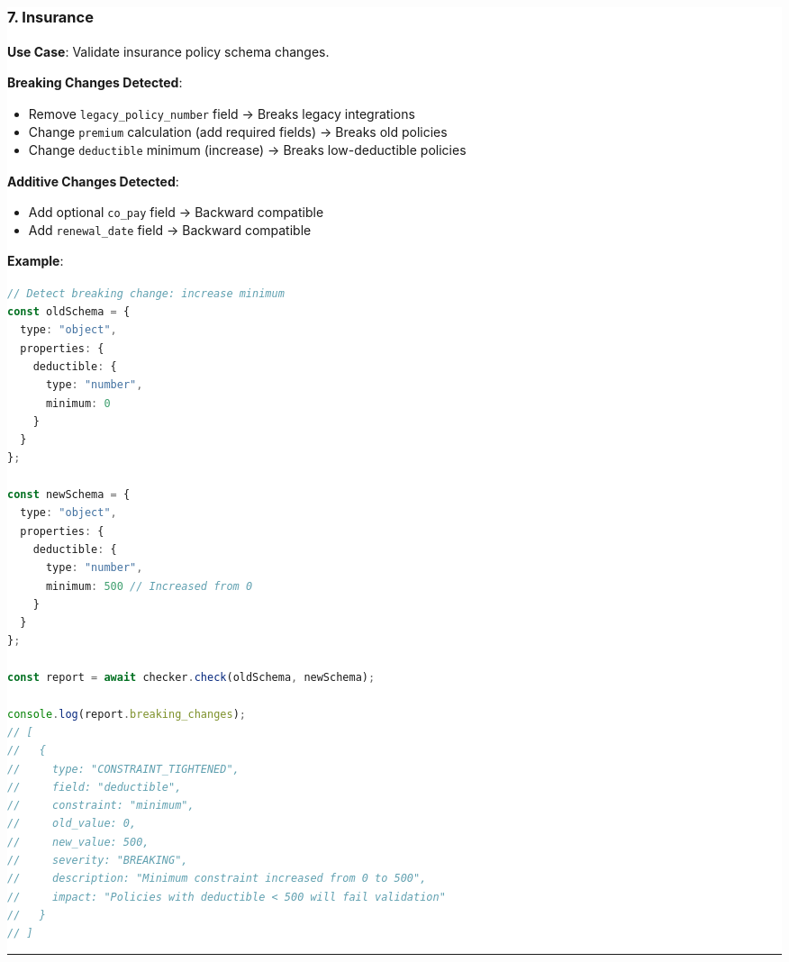 ### 7. Insurance

**Use Case**: Validate insurance policy schema changes.

**Breaking Changes Detected**:
- Remove `legacy_policy_number` field → Breaks legacy integrations
- Change `premium` calculation (add required fields) → Breaks old policies
- Change `deductible` minimum (increase) → Breaks low-deductible policies

**Additive Changes Detected**:
- Add optional `co_pay` field → Backward compatible
- Add `renewal_date` field → Backward compatible

**Example**:
```typescript
// Detect breaking change: increase minimum
const oldSchema = {
  type: "object",
  properties: {
    deductible: {
      type: "number",
      minimum: 0
    }
  }
};

const newSchema = {
  type: "object",
  properties: {
    deductible: {
      type: "number",
      minimum: 500 // Increased from 0
    }
  }
};

const report = await checker.check(oldSchema, newSchema);

console.log(report.breaking_changes);
// [
//   {
//     type: "CONSTRAINT_TIGHTENED",
//     field: "deductible",
//     constraint: "minimum",
//     old_value: 0,
//     new_value: 500,
//     severity: "BREAKING",
//     description: "Minimum constraint increased from 0 to 500",
//     impact: "Policies with deductible < 500 will fail validation"
//   }
// ]
```

---